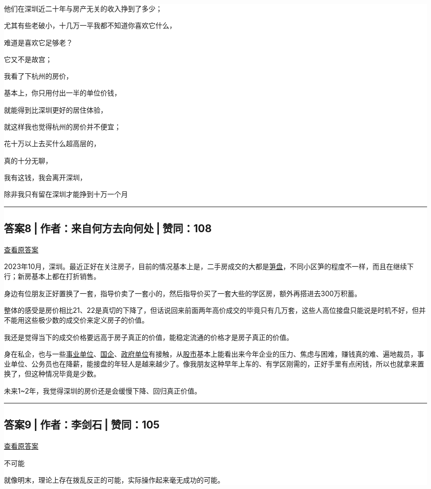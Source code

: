 他们在深圳近二十年与房产无关的收入挣到了多少；

尤其有些老破小，十几万一平我都不知道你喜欢它什么，

难道是喜欢它足够老？

它又不是故宫；

我看了下杭州的房价，

基本上，你只用付出一半的单位价钱，

就能得到比深圳更好的居住体验，

就这样我也觉得杭州的房价并不便宜；

花十万以上去买什么超高层的，

真的十分无聊，

我有这钱，我会离开深圳，

除非我只有留在深圳才能挣到十万一个月

---

## 答案8 | 作者：来自何方去向何处 | 赞同：108

[查看原答案](https://www.zhihu.com/question/448590953/answer/3248810782)

2023年10月，深圳。最近正好在关注房子，目前的情况基本上是，二手房成交的大都是[笋盘](https://zhida.zhihu.com/search?content_id=620773055&content_type=Answer&match_order=1&q=%E7%AC%8B%E7%9B%98&zhida_source=entity)，不同小区笋的程度不一样，而且在继续下行；新房基本上都在打折销售。

身边有位朋友正好置换了一套，指导价卖了一套小的，然后指导价买了一套大些的学区房，额外再搭进去300万积蓄。

整体的感受是房价相比21、22是真切的下降了，但话说回来前面两年高价成交的毕竟只有几万套，这些人高位接盘只能说是时机不好，但并不能用这些极少数的成交价来定义房子的价值。

我还是觉得当下的成交价格要远高于房子真正的价值，能稳定流通的价格才是房子真正的价值。

身在私企，也与一些[事业单位](https://zhida.zhihu.com/search?content_id=620773055&content_type=Answer&match_order=1&q=%E4%BA%8B%E4%B8%9A%E5%8D%95%E4%BD%8D&zhida_source=entity)、[国企](https://zhida.zhihu.com/search?content_id=620773055&content_type=Answer&match_order=1&q=%E5%9B%BD%E4%BC%81&zhida_source=entity)、[政府单位](https://zhida.zhihu.com/search?content_id=620773055&content_type=Answer&match_order=1&q=%E6%94%BF%E5%BA%9C%E5%8D%95%E4%BD%8D&zhida_source=entity)有接触，从[股市](https://zhida.zhihu.com/search?content_id=620773055&content_type=Answer&match_order=1&q=%E8%82%A1%E5%B8%82&zhida_source=entity)基本上能看出来今年企业的压力、焦虑与困难，赚钱真的难、遍地裁员，事业单位、公务员也在降薪，能接盘的年轻人是越来越少了。像我朋友这种早年上车的、有学区刚需的，正好手里有点闲钱，所以也就拿来置换了，但这种情况毕竟是少数。

未来1~2年，我觉得深圳的房价还是会缓慢下降、回归真正价值。

---

## 答案9 | 作者：李剑石 | 赞同：105

[查看原答案](https://www.zhihu.com/question/448590953/answer/1826122937)

不可能

就像明末，理论上存在拨乱反正的可能，实际操作起来毫无成功的可能。
